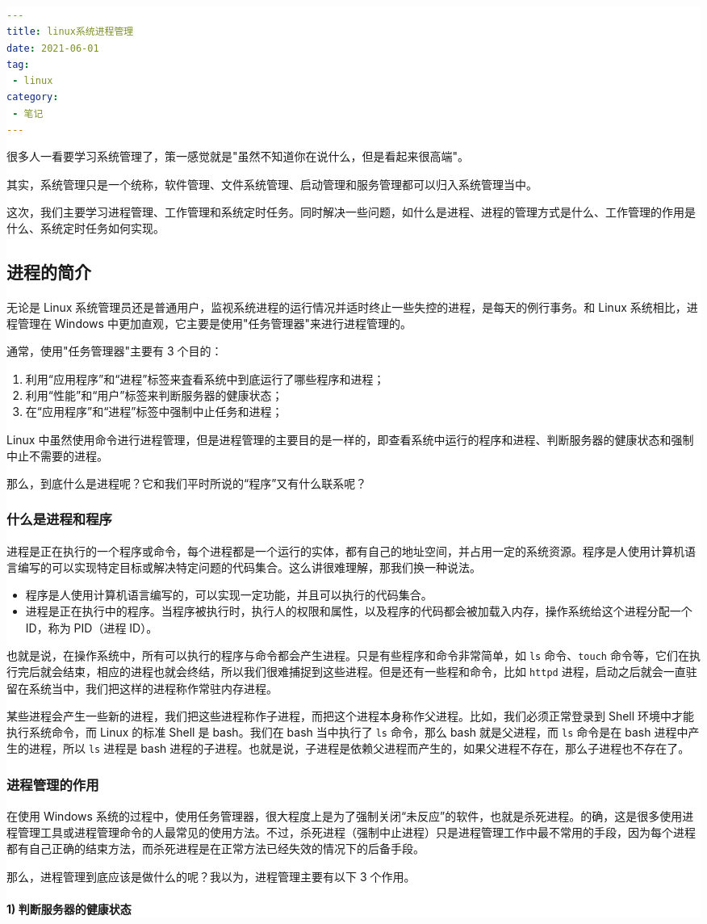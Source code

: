 ```yaml
---
title: linux系统进程管理
date: 2021-06-01
tag:
 - linux
category: 
 - 笔记
---
```


很多人一看要学习系统管理了，策一感觉就是"虽然不知道你在说什么，但是看起来很高端"。

其实，系统管理只是一个统称，软件管理、文件系统管理、启动管理和服务管理都可以归入系统管理当中。

这次，我们主要学习进程管理、工作管理和系统定时任务。同时解决一些问题，如什么是进程、进程的管理方式是什么、工作管理的作用是什么、系统定时任务如何实现。

## 进程的简介

无论是 Linux 系统管理员还是普通用户，监视系统进程的运行情况并适时终止一些失控的进程，是每天的例行事务。和 Linux 系统相比，进程管理在 Windows 中更加直观，它主要是使用"任务管理器"来进行进程管理的。

通常，使用"任务管理器"主要有 3 个目的：

1. 利用“应用程序”和“进程”标签来査看系统中到底运行了哪些程序和进程；
2. 利用“性能”和“用户”标签来判断服务器的健康状态；
3. 在“应用程序”和“进程”标签中强制中止任务和进程；


Linux 中虽然使用命令进行进程管理，但是进程管理的主要目的是一样的，即查看系统中运行的程序和进程、判断服务器的健康状态和强制中止不需要的进程。

那么，到底什么是进程呢？它和我们平时所说的“程序”又有什么联系呢？

### 什么是进程和程序

进程是正在执行的一个程序或命令，每个进程都是一个运行的实体，都有自己的地址空间，并占用一定的系统资源。程序是人使用计算机语言编写的可以实现特定目标或解决特定问题的代码集合。这么讲很难理解，那我们换一种说法。

- 程序是人使用计算机语言编写的，可以实现一定功能，并且可以执行的代码集合。
- 进程是正在执行中的程序。当程序被执行时，执行人的权限和属性，以及程序的代码都会被加载入内存，操作系统给这个进程分配一个 ID，称为 PID（进程 ID）。

也就是说，在操作系统中，所有可以执行的程序与命令都会产生进程。只是有些程序和命令非常简单，如 `ls` 命令、`touch` 命令等，它们在执行完后就会结束，相应的进程也就会终结，所以我们很难捕捉到这些进程。但是还有一些程和命令，比如 `httpd` 进程，启动之后就会一直驻留在系统当中，我们把这样的进程称作常驻内存进程。

某些进程会产生一些新的进程，我们把这些进程称作子进程，而把这个进程本身称作父进程。比如，我们必须正常登录到 Shell 环境中才能执行系统命令，而 Linux 的标准 Shell 是 bash。我们在 bash 当中执行了 `ls` 命令，那么 bash 就是父进程，而 `ls` 命令是在 bash 进程中产生的进程，所以 `ls` 进程是 bash 进程的子进程。也就是说，子进程是依赖父进程而产生的，如果父进程不存在，那么子进程也不存在了。

### 进程管理的作用

在使用 Windows 系统的过程中，使用任务管理器，很大程度上是为了强制关闭“未反应”的软件，也就是杀死进程。的确，这是很多使用进程管理工具或进程管理命令的人最常见的使用方法。不过，杀死进程（强制中止进程）只是进程管理工作中最不常用的手段，因为每个进程都有自己正确的结束方法，而杀死进程是在正常方法已经失效的情况下的后备手段。

那么，进程管理到底应该是做什么的呢？我以为，进程管理主要有以下 3 个作用。

#### 1) 判断服务器的健康状态
